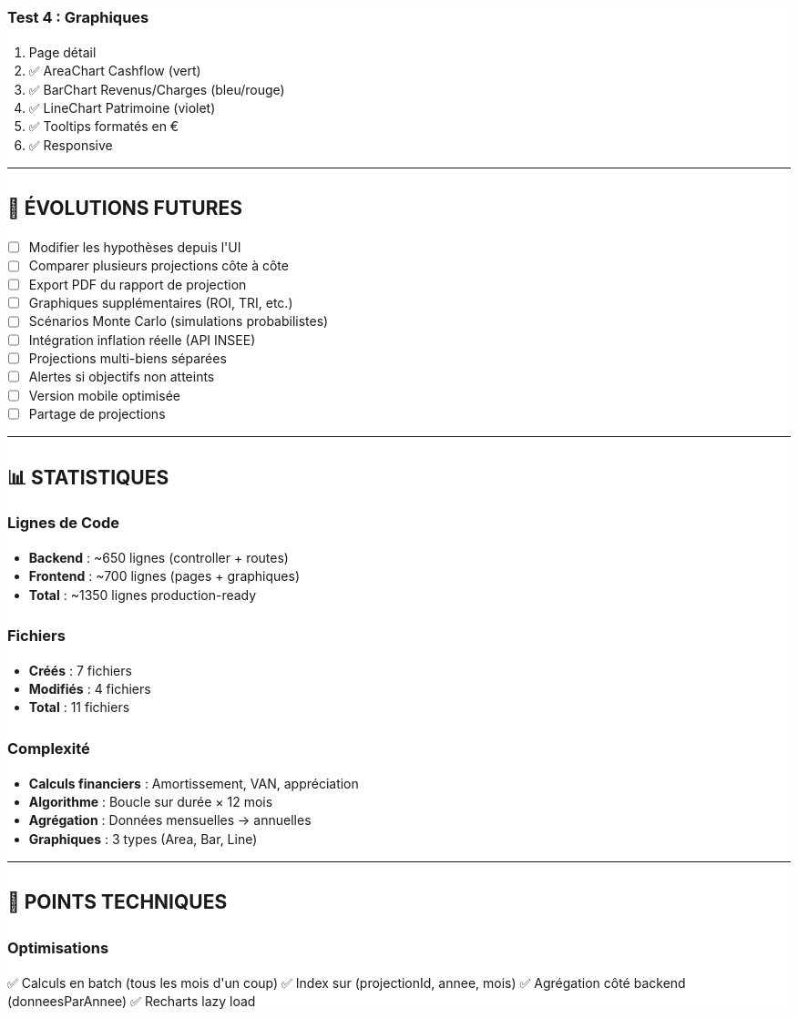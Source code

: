 ### Test 4 : Graphiques
1. Page détail
2. ✅ AreaChart Cashflow (vert)
3. ✅ BarChart Revenus/Charges (bleu/rouge)
4. ✅ LineChart Patrimoine (violet)
5. ✅ Tooltips formatés en €
6. ✅ Responsive

---

## 🔮 ÉVOLUTIONS FUTURES

- [ ] Modifier les hypothèses depuis l'UI
- [ ] Comparer plusieurs projections côte à côte
- [ ] Export PDF du rapport de projection
- [ ] Graphiques supplémentaires (ROI, TRI, etc.)
- [ ] Scénarios Monte Carlo (simulations probabilistes)
- [ ] Intégration inflation réelle (API INSEE)
- [ ] Projections multi-biens séparées
- [ ] Alertes si objectifs non atteints
- [ ] Version mobile optimisée
- [ ] Partage de projections

---

## 📊 STATISTIQUES

### Lignes de Code
- **Backend** : ~650 lignes (controller + routes)
- **Frontend** : ~700 lignes (pages + graphiques)
- **Total** : ~1350 lignes production-ready

### Fichiers
- **Créés** : 7 fichiers
- **Modifiés** : 4 fichiers
- **Total** : 11 fichiers

### Complexité
- **Calculs financiers** : Amortissement, VAN, appréciation
- **Algorithme** : Boucle sur durée × 12 mois
- **Agrégation** : Données mensuelles → annuelles
- **Graphiques** : 3 types (Area, Bar, Line)

---

## 🎯 POINTS TECHNIQUES

### Optimisations
✅ Calculs en batch (tous les mois d'un coup)
✅ Index sur (projectionId, annee, mois)
✅ Agrégation côté backend (donneesParAnnee)
✅ Recharts lazy load
